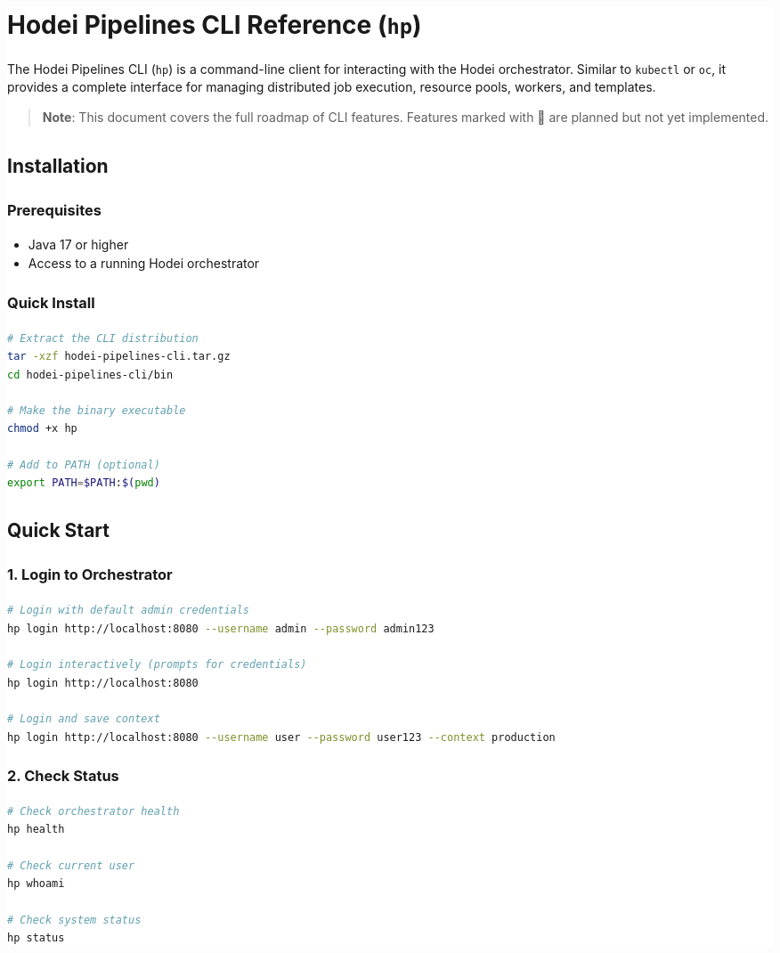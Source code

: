 # Hodei Pipelines CLI Reference (`hp`)

The Hodei Pipelines CLI (`hp`) is a command-line client for interacting with the Hodei orchestrator. Similar to `kubectl` or `oc`, it provides a complete interface for managing distributed job execution, resource pools, workers, and templates.

> **Note**: This document covers the full roadmap of CLI features. Features marked with 🚧 are planned but not yet implemented.

## Installation

### Prerequisites
- Java 17 or higher
- Access to a running Hodei orchestrator

### Quick Install
```bash
# Extract the CLI distribution
tar -xzf hodei-pipelines-cli.tar.gz
cd hodei-pipelines-cli/bin

# Make the binary executable
chmod +x hp

# Add to PATH (optional)
export PATH=$PATH:$(pwd)
```

## Quick Start

### 1. Login to Orchestrator
```bash
# Login with default admin credentials
hp login http://localhost:8080 --username admin --password admin123

# Login interactively (prompts for credentials)
hp login http://localhost:8080

# Login and save context
hp login http://localhost:8080 --username user --password user123 --context production
```

### 2. Check Status
```bash
# Check orchestrator health
hp health

# Check current user
hp whoami

# Check system status
hp status
```
